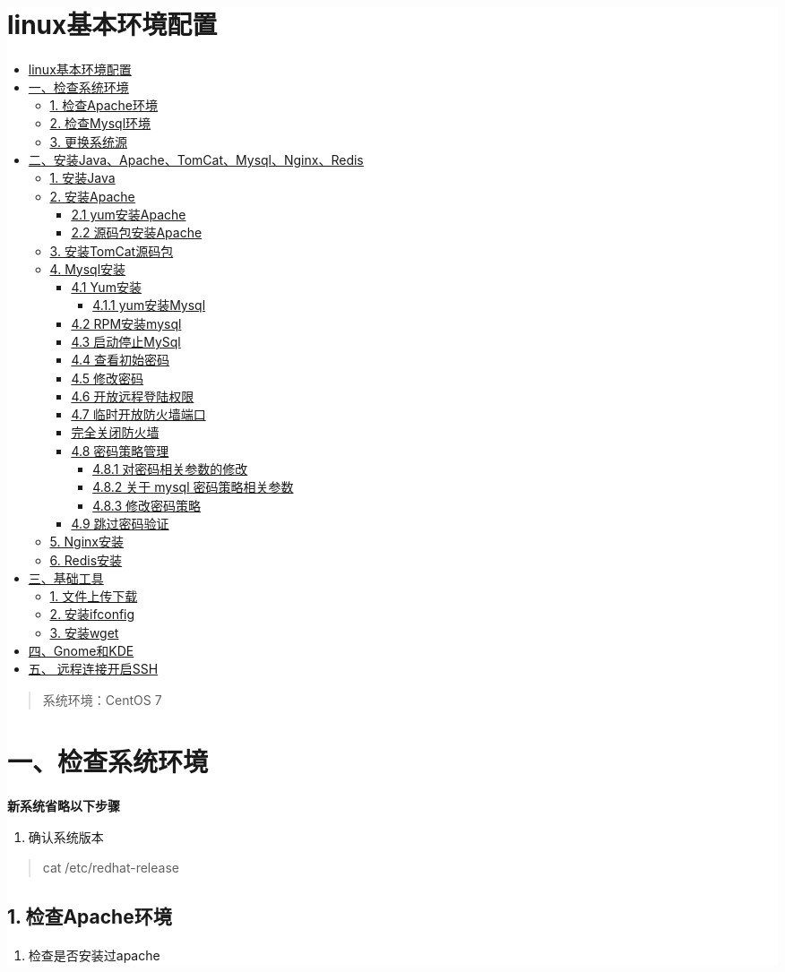 # linux基本环境配置
- [linux基本环境配置](#linux基本环境配置)
- [一、检查系统环境](#一检查系统环境)
  - [1. 检查Apache环境](#1-检查apache环境)
  - [2. 检查Mysql环境](#2-检查mysql环境)
  - [3. 更换系统源](#3-更换系统源)
- [二、安装Java、Apache、TomCat、Mysql、Nginx、Redis](#二安装javaapachetomcatmysqlnginxredis)
  - [1. 安装Java](#1-安装java)
  - [2. 安装Apache](#2-安装apache)
    - [2.1 yum安装Apache](#21-yum安装apache)
    - [2.2 源码包安装Apache](#22-源码包安装apache)
  - [3. 安装TomCat源码包](#3-安装tomcat源码包)
  - [4. Mysql安装](#4-mysql安装)
    - [4.1 Yum安装](#41-yum安装)
      - [4.1.1 yum安装Mysql](#411-yum安装mysql)
    - [4.2 RPM安装mysql](#42-rpm安装mysql)
    - [4.3 启动停止MySql](#43-启动停止mysql)
    - [4.4 查看初始密码](#44-查看初始密码)
    - [4.5 修改密码](#45-修改密码)
    - [4.6 开放远程登陆权限](#46-开放远程登陆权限)
    - [4.7 临时开放防火墙端口](#47-临时开放防火墙端口)
    - [完全关闭防火墙](#完全关闭防火墙)
    - [4.8 密码策略管理](#48-密码策略管理)
      - [4.8.1 对密码相关参数的修改](#481-对密码相关参数的修改)
      - [4.8.2 关于 mysql 密码策略相关参数](#482-关于-mysql-密码策略相关参数)
      - [4.8.3 修改密码策略](#483-修改密码策略)
    - [4.9 跳过密码验证](#49-跳过密码验证)
  - [5. Nginx安装](#5-nginx安装)
  - [6. Redis安装](#6-redis安装)
- [三、基础工具](#三基础工具)
  - [1. 文件上传下载](#1-文件上传下载)
  - [2. 安装ifconfig](#2-安装ifconfig)
  - [3. 安装wget](#3-安装wget)
- [四、Gnome和KDE](#四gnome和kde)
- [五、 远程连接开启SSH](#五-远程连接开启ssh)


> 系统环境：CentOS 7

# 一、检查系统环境

**新系统省略以下步骤**

1. 确认系统版本

> cat /etc/redhat-release

## 1. 检查Apache环境

1. 检查是否安装过apache
